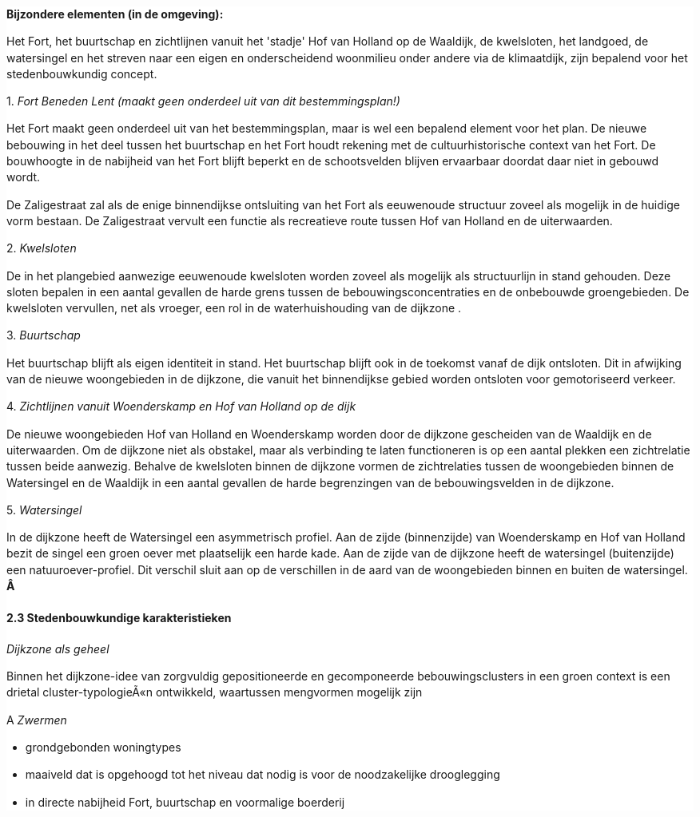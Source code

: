 **Bijzondere elementen (in de omgeving):**

Het Fort, het buurtschap en zichtlijnen vanuit het 'stadje' Hof van Holland op de Waaldijk, de kwelsloten, het landgoed, de watersingel en het streven naar een eigen en onderscheidend woonmilieu onder andere via de klimaatdijk, zijn bepalend voor het stedenbouwkundig concept.

1\. *Fort Beneden Lent (maakt geen onderdeel uit van dit bestemmingsplan!)*

Het Fort maakt geen onderdeel uit van het bestemmingsplan, maar is wel een bepalend element voor het plan. De nieuwe bebouwing in het deel tussen het buurtschap en het Fort houdt rekening met de cultuurhistorische context van het Fort. De bouwhoogte in de nabijheid van het Fort blijft beperkt en de schootsvelden blijven ervaarbaar doordat daar niet in gebouwd wordt.

De Zaligestraat zal als de enige binnendijkse ontsluiting van het Fort als eeuwenoude structuur zoveel als mogelijk in de huidige vorm bestaan. De Zaligestraat vervult een functie als recreatieve route tussen Hof van Holland en de uiterwaarden.

2\. *Kwelsloten*

De in het plangebied aanwezige eeuwenoude kwelsloten worden zoveel als mogelijk als structuurlijn in stand gehouden. Deze sloten bepalen in een aantal gevallen de harde grens tussen de bebouwingsconcentraties en de onbebouwde groengebieden. De kwelsloten vervullen, net als vroeger, een rol in de waterhuishouding van de dijkzone .

3\. *Buurtschap*

Het buurtschap blijft als eigen identiteit in stand. Het buurtschap blijft ook in de toekomst vanaf de dijk ontsloten. Dit in afwijking van de nieuwe woongebieden in de dijkzone, die vanuit het binnendijkse gebied worden ontsloten voor gemotoriseerd verkeer.

4\. *Zichtlijnen vanuit Woenderskamp en Hof van Holland op de dijk*

De nieuwe woongebieden Hof van Holland en Woenderskamp worden door de dijkzone gescheiden van de Waaldijk en de uiterwaarden. Om de dijkzone niet als obstakel, maar als verbinding te laten functioneren is op een aantal plekken een zichtrelatie tussen beide aanwezig. Behalve de kwelsloten binnen de dijkzone vormen de zichtrelaties tussen de woongebieden binnen de Watersingel en de Waaldijk in een aantal gevallen de harde begrenzingen van de bebouwingsvelden in de dijkzone.

5\. *Watersingel*

In de dijkzone heeft de Watersingel een asymmetrisch profiel. Aan de zijde (binnenzijde) van Woenderskamp en Hof van Holland bezit de singel een groen oever met plaatselijk een harde kade. Aan de zijde van de dijkzone heeft de watersingel (buitenzijde) een natuuroever\-profiel. Dit verschil sluit aan op de verschillen in de aard van de woongebieden binnen en buiten de watersingel. **Â**

#### 2\.3 Stedenbouwkundige karakteristieken

*Dijkzone als geheel*

Binnen het dijkzone\-idee van zorgvuldig gepositioneerde en gecomponeerde bebouwingsclusters in een groen context is een drietal cluster\-typologieÃ«n ontwikkeld, waartussen mengvormen mogelijk zijn

A *Zwermen*

* grondgebonden woningtypes

* maaiveld dat is opgehoogd tot het niveau dat nodig is voor de noodzakelijke drooglegging

* in directe nabijheid Fort, buurtschap en voormalige boerderij

